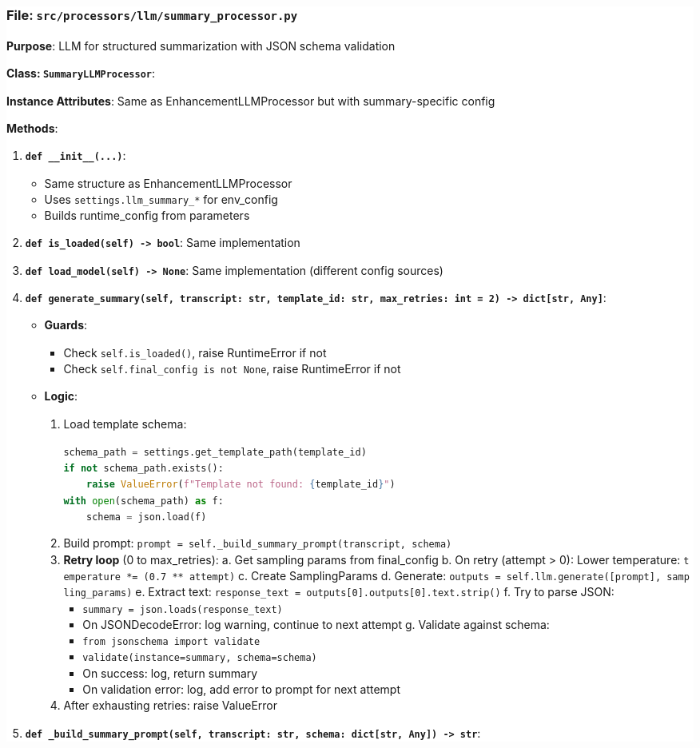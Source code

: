 
### File: `src/processors/llm/summary_processor.py`

**Purpose**: LLM for structured summarization with JSON schema validation

**Class: `SummaryLLMProcessor`**:

**Instance Attributes**: Same as EnhancementLLMProcessor but with summary-specific config

**Methods**:

1. **`def __init__(...)`**:

   - Same structure as EnhancementLLMProcessor
   - Uses `settings.llm_summary_*` for env_config
   - Builds runtime_config from parameters

2. **`def is_loaded(self) -> bool`**: Same implementation

3. **`def load_model(self) -> None`**: Same implementation (different config sources)

4. **`def generate_summary(self, transcript: str, template_id: str, max_retries: int = 2) -> dict[str, Any]`**:

   - **Guards**:

     - Check `self.is_loaded()`, raise RuntimeError if not
     - Check `self.final_config is not None`, raise RuntimeError if not

   - **Logic**:
     1. Load template schema:
        ```python
        schema_path = settings.get_template_path(template_id)
        if not schema_path.exists():
            raise ValueError(f"Template not found: {template_id}")
        with open(schema_path) as f:
            schema = json.load(f)
        ```
     2. Build prompt: `prompt = self._build_summary_prompt(transcript, schema)`
     3. **Retry loop** (0 to max_retries):
        a. Get sampling params from final_config
        b. On retry (attempt > 0): Lower temperature: `temperature *= (0.7 ** attempt)`
        c. Create SamplingParams
        d. Generate: `outputs = self.llm.generate([prompt], sampling_params)`
        e. Extract text: `response_text = outputs[0].outputs[0].text.strip()`
        f. Try to parse JSON:
        - `summary = json.loads(response_text)`
        - On JSONDecodeError: log warning, continue to next attempt
          g. Validate against schema:
        - `from jsonschema import validate`
        - `validate(instance=summary, schema=schema)`
        - On success: log, return summary
        - On validation error: log, add error to prompt for next attempt
     4. After exhausting retries: raise ValueError

5. **`def _build_summary_prompt(self, transcript: str, schema: dict[str, Any]) -> str`**:
